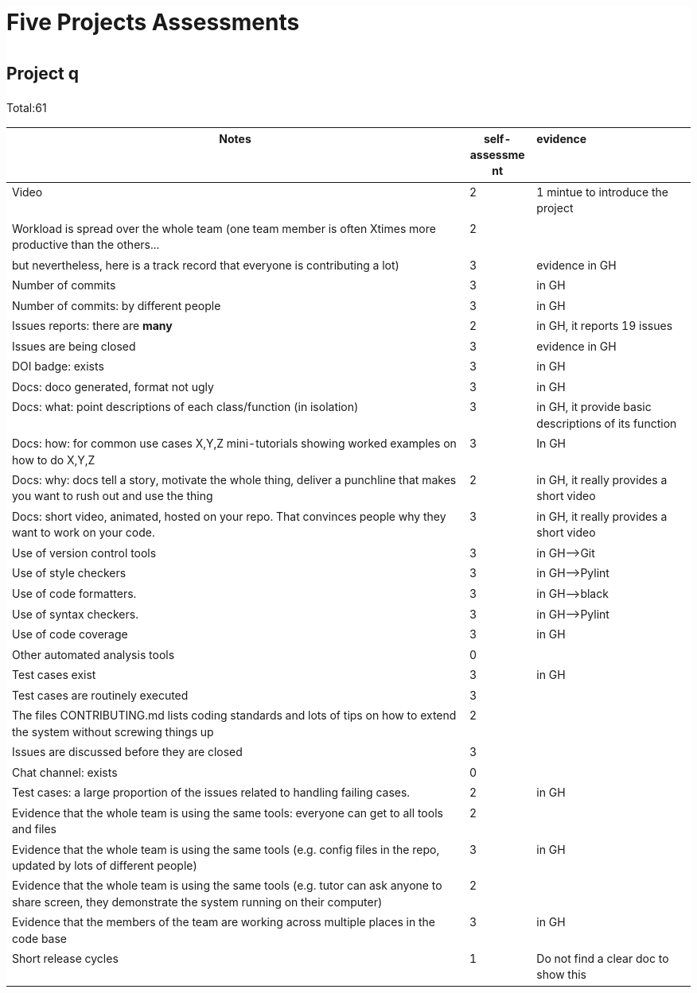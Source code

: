 # Five Projects Assessments



## Project q

Total:61

| Notes                                                        | self-assessment | evidence                                             |
| ------------------------------------------------------------ | --------------- | :--------------------------------------------------- |
| Video                                                        | 2               | 1 mintue to introduce the project                    |
| Workload is spread over the whole team (one team member is often Xtimes more productive than the others... | 2               |                                                      |
| but nevertheless, here is a track record that everyone is contributing a lot) | 3               | evidence in GH                                       |
| Number of commits                                            | 3               | in GH                                                |
| Number of commits: by different people                       | 3               | in GH                                                |
| Issues reports: there are **many**                           | 2               | in GH, it reports 19 issues                          |
| Issues are being closed                                      | 3               | evidence in GH                                       |
| DOI badge: exists                                            | 3               | in GH                                                |
| Docs: doco generated, format not ugly                        | 3               | in GH                                                |
| Docs: what: point descriptions of each class/function (in isolation) | 3               | in GH, it provide basic descriptions of its function |
| Docs: how: for common use cases X,Y,Z mini-tutorials showing worked examples on how to do X,Y,Z | 3               | In GH                                                |
| Docs: why: docs tell a story, motivate the whole thing, deliver a punchline that makes you want to rush out and use the thing | 2               | in GH, it really provides a short video              |
| Docs: short video, animated, hosted on your repo. That convinces people why they want to work on your code. | 3               | in GH, it really provides a short video              |
| Use of version control tools                                 | 3               | in GH-->Git                                          |
| Use of style checkers                                        | 3               | in GH-->Pylint                                       |
| Use of code formatters.                                      | 3               | in GH-->black                                        |
| Use of syntax checkers.                                      | 3               | in GH-->Pylint                                       |
| Use of code coverage                                         | 3               | in GH                                                |
| Other automated analysis tools                               | 0               |                                                      |
| Test cases exist                                             | 3               | in GH                                                |
| Test cases are routinely executed                            | 3               |                                                      |
| The files CONTRIBUTING.md lists coding standards and lots of tips on how to extend the system without screwing things up | 2               |                                                      |
| Issues are discussed before they are closed                  | 3               |                                                      |
| Chat channel: exists                                         | 0               |                                                      |
| Test cases: a large proportion of the issues related to handling failing cases. | 2               | in GH                                                |
| Evidence that the whole team is using the same tools: everyone can get to all tools and files | 2               |                                                      |
| Evidence that the whole team is using the same tools (e.g. config files in the repo, updated by lots of different people) | 3               | in GH                                                |
| Evidence that the whole team is using the same tools (e.g. tutor can ask anyone to share screen, they demonstrate the system running on  their computer) | 2               |                                                      |
| Evidence that the members of the team are working across multiple places in the code base | 3               | in GH                                                |
| Short release cycles                                         | 1               | Do not find a clear doc to show this                 |
